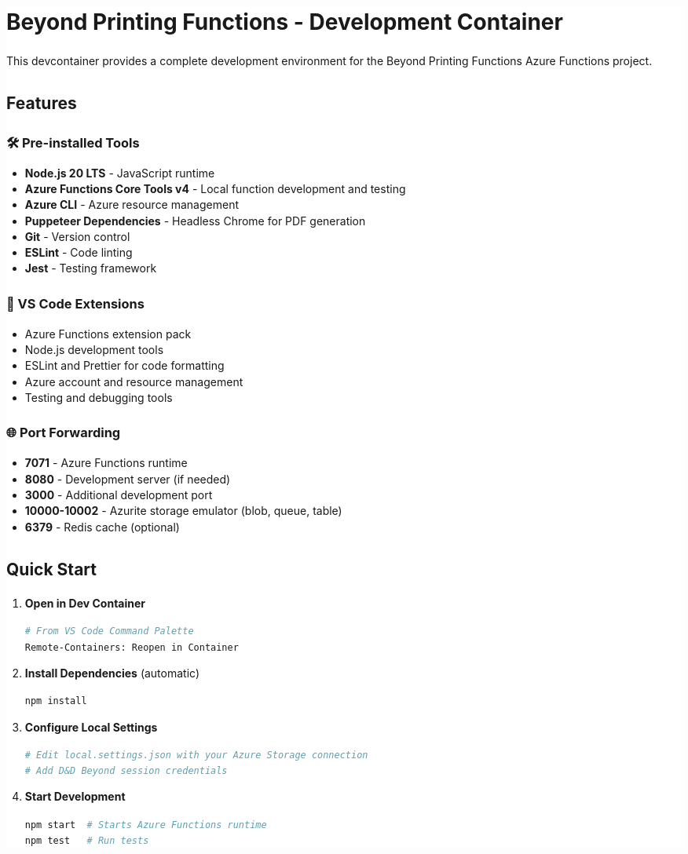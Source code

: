 # Beyond Printing Functions - Development Container

This devcontainer provides a complete development environment for the Beyond Printing Functions Azure Functions project.

## Features

### 🛠️ Pre-installed Tools
- **Node.js 20 LTS** - JavaScript runtime
- **Azure Functions Core Tools v4** - Local function development and testing
- **Azure CLI** - Azure resource management
- **Puppeteer Dependencies** - Headless Chrome for PDF generation
- **Git** - Version control
- **ESLint** - Code linting
- **Jest** - Testing framework

### 🔌 VS Code Extensions
- Azure Functions extension pack
- Node.js development tools
- ESLint and Prettier for code formatting
- Azure account and resource management
- Testing and debugging tools

### 🌐 Port Forwarding
- **7071** - Azure Functions runtime
- **8080** - Development server (if needed)
- **3000** - Additional development port
- **10000-10002** - Azurite storage emulator (blob, queue, table)
- **6379** - Redis cache (optional)

## Quick Start

1. **Open in Dev Container**
   ```bash
   # From VS Code Command Palette
   Remote-Containers: Reopen in Container
   ```

2. **Install Dependencies** (automatic)
   ```bash
   npm install
   ```

3. **Configure Local Settings**
   ```bash
   # Edit local.settings.json with your Azure Storage connection
   # Add D&D Beyond session credentials
   ```

4. **Start Development**
   ```bash
   npm start  # Starts Azure Functions runtime
   npm test   # Run tests
   ```
